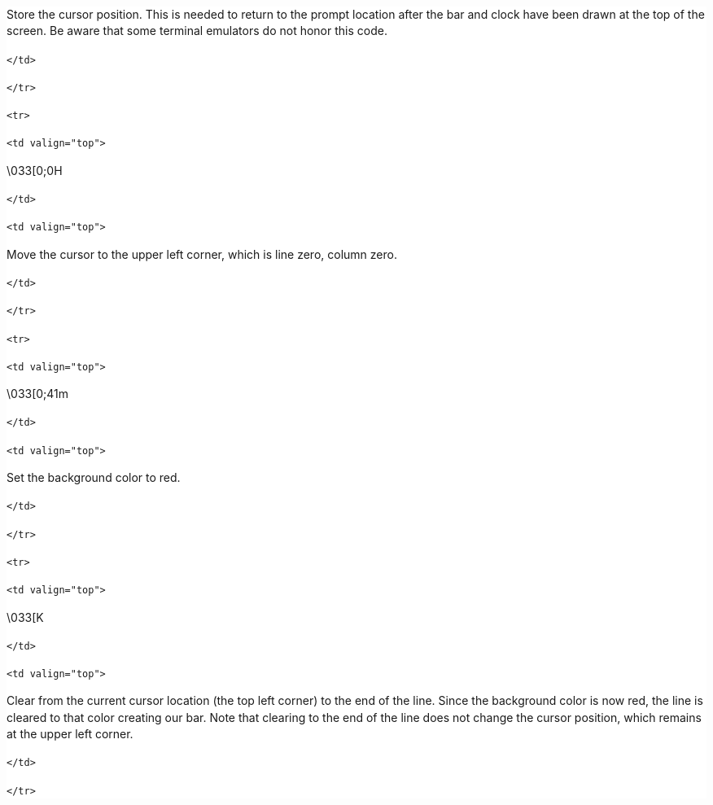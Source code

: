 ```{=html}
```
Store the cursor position. This is needed to return to the prompt location after the bar and clock have been drawn at the top of the screen. Be aware that some terminal emulators do not honor this code.
```{=html}
</td>
```
```{=html}
</tr>
```
```{=html}
<tr>
```
```{=html}
<td valign="top">
```
\\033\[0;0H
```{=html}
</td>
```
```{=html}
<td valign="top">
```
Move the cursor to the upper left corner, which is line zero, column zero.
```{=html}
</td>
```
```{=html}
</tr>
```
```{=html}
<tr>
```
```{=html}
<td valign="top">
```
\\033\[0;41m
```{=html}
</td>
```
```{=html}
<td valign="top">
```
Set the background color to red.
```{=html}
</td>
```
```{=html}
</tr>
```
```{=html}
<tr>
```
```{=html}
<td valign="top">
```
\\033\[K
```{=html}
</td>
```
```{=html}
<td valign="top">
```
Clear from the current cursor location (the top left corner) to the end of the line. Since the background color is now red, the line is cleared to that color creating our bar. Note that clearing to the end of the line does not change the cursor position, which remains at the upper left corner.
```{=html}
</td>
```
```{=html}
</tr>
```